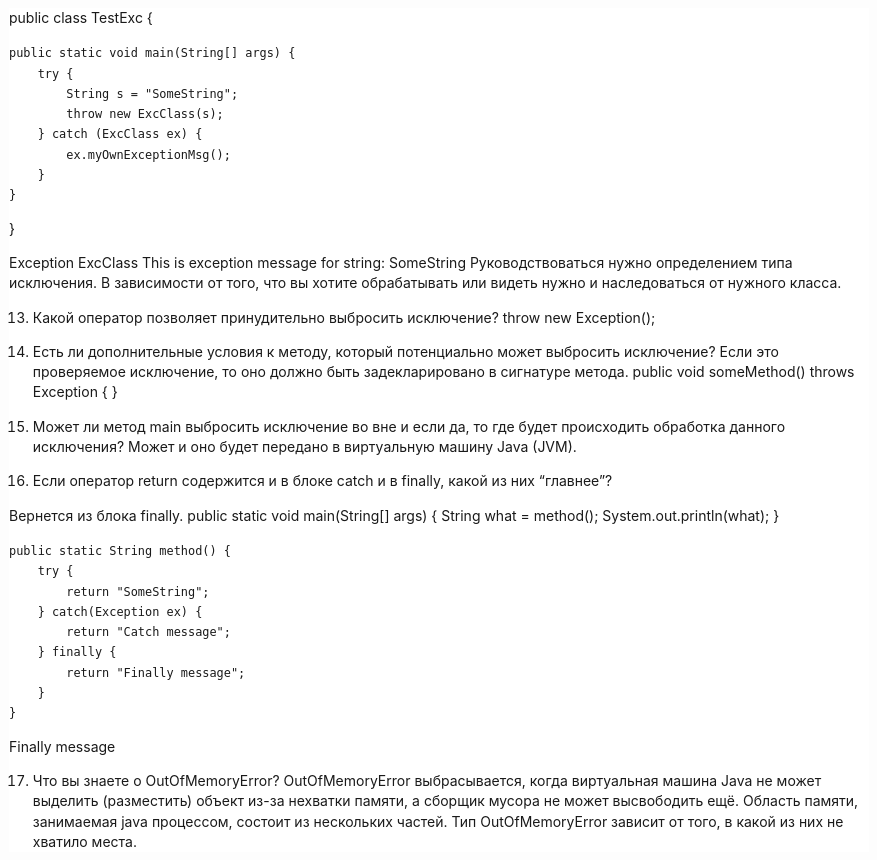 public class TestExc {

    public static void main(String[] args) {
        try {
            String s = "SomeString";
            throw new ExcClass(s);
        } catch (ExcClass ex) {
            ex.myOwnExceptionMsg();
        }
    }
}

Exception ExcClass
This is exception message for string: SomeString
Руководствоваться нужно определением типа исключения. В зависимости от того, что вы хотите обрабатывать или видеть нужно и наследоваться от нужного класса.



13. Какой оператор позволяет принудительно выбросить исключение?
    throw new Exception();

14. Есть ли дополнительные условия к методу, который потенциально может выбросить исключение?
    Если это проверяемое исключение, то оно должно быть задекларировано в сигнатуре метода.
    public void someMethod() throws Exception {
    }

15. Может ли метод main выбросить исключение во вне и если да, то где будет происходить обработка данного исключения?
    Может и оно будет передано в виртуальную машину Java (JVM).

16. Если оператор return содержится и в блоке catch и в finally, какой из них “главнее”?

Вернется из блока finally.
public static void main(String[] args) {
String what =  method();
System.out.println(what);
}

    public static String method() {
        try {
            return "SomeString";
        } catch(Exception ex) {
            return "Catch message";
        } finally {
            return "Finally message";
        }
    }


Finally message



17. Что вы знаете о OutOfMemoryError?
    OutOfMemoryError выбрасывается, когда виртуальная машина Java не может выделить (разместить) объект из-за нехватки памяти, а сборщик мусора не может высвободить ещё.
    Область памяти, занимаемая java процессом, состоит из нескольких частей. Тип OutOfMemoryError зависит от того, в какой из них не хватило места.
